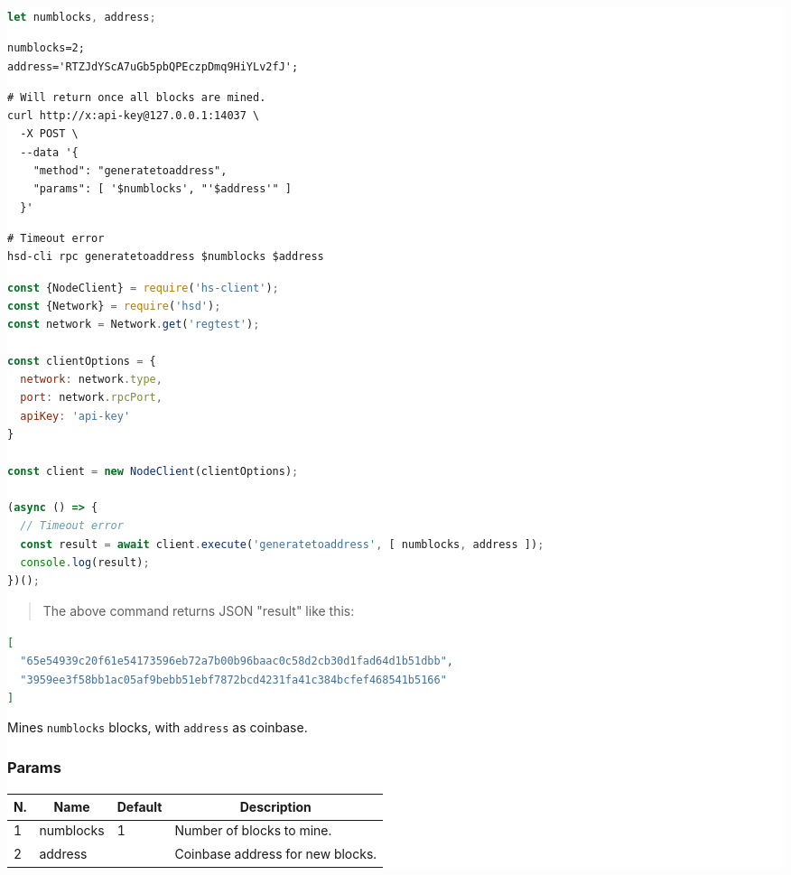 ```javascript
let numblocks, address;
```

```shell--vars
numblocks=2;
address='RTZJdYScA7uGb5pbQPEczpDmq9HiYLv2fJ';
```

```shell--curl
# Will return once all blocks are mined.
curl http://x:api-key@127.0.0.1:14037 \
  -X POST \
  --data '{
    "method": "generatetoaddress",
    "params": [ '$numblocks', "'$address'" ]
  }'
```

```shell--cli
# Timeout error
hsd-cli rpc generatetoaddress $numblocks $address
```

```javascript
const {NodeClient} = require('hs-client');
const {Network} = require('hsd');
const network = Network.get('regtest');

const clientOptions = {
  network: network.type,
  port: network.rpcPort,
  apiKey: 'api-key'
}

const client = new NodeClient(clientOptions);

(async () => {
  // Timeout error
  const result = await client.execute('generatetoaddress', [ numblocks, address ]);
  console.log(result);
})();
```

> The above command returns JSON "result" like this:

```json
[
  "65e54939c20f61e54173596eb72a7b00b96baac0c58d2cb30d1fad64d1b51dbb",
  "3959ee3f58bb1ac05af9bebb51ebf7872bcd4231fa41c384bcfef468541b5166"
]
```
Mines `numblocks` blocks, with `address` as coinbase.

### Params
N. | Name | Default |  Description
--------- | --------- | --------- | -----------
1 | numblocks | 1 | Number of blocks to mine.
2 | address | | Coinbase address for new blocks.
